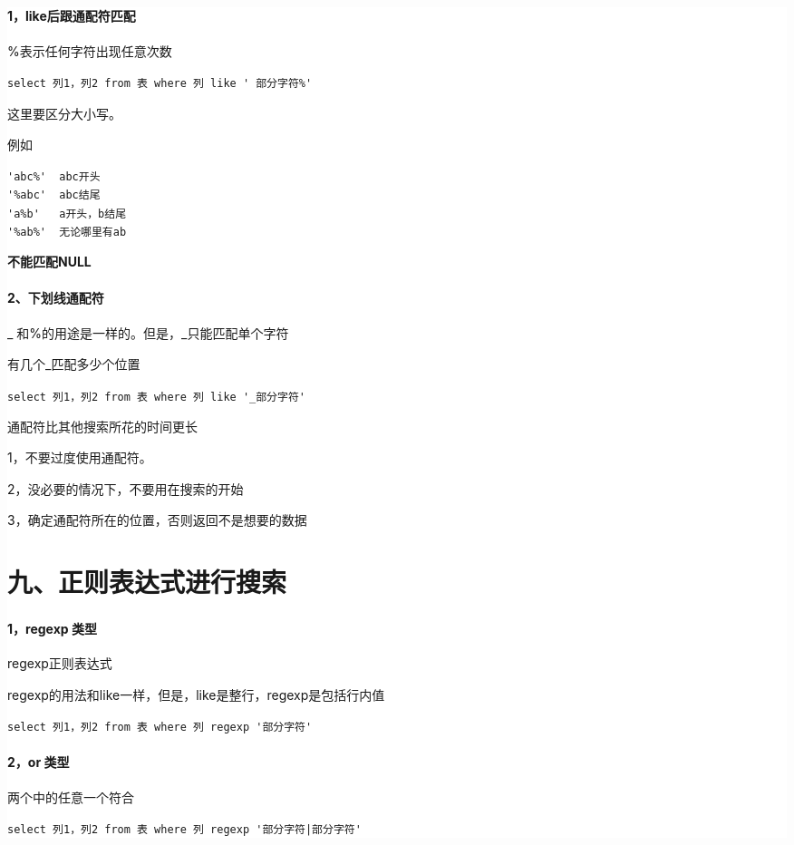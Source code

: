 #### 1，like后跟通配符匹配

%表示任何字符出现任意次数

```
select 列1，列2 from 表 where 列 like ' 部分字符%'
```

这里要区分大小写。

例如

```
'abc%'	abc开头
'%abc'	abc结尾
'a%b'	a开头，b结尾
'%ab%'	无论哪里有ab
```

**不能匹配NULL**

#### 2、下划线通配符

_ 和%的用途是一样的。但是，_只能匹配单个字符

有几个_匹配多少个位置

```
select 列1，列2 from 表 where 列 like '_部分字符'
```

通配符比其他搜索所花的时间更长

1，不要过度使用通配符。

2，没必要的情况下，不要用在搜索的开始

3，确定通配符所在的位置，否则返回不是想要的数据



# 九、正则表达式进行搜索

#### 1，regexp 类型

regexp正则表达式

regexp的用法和like一样，但是，like是整行，regexp是包括行内值

```
select 列1，列2 from 表 where 列 regexp '部分字符'
```



#### 2，or 类型

两个中的任意一个符合

```
select 列1，列2 from 表 where 列 regexp '部分字符|部分字符'
```
